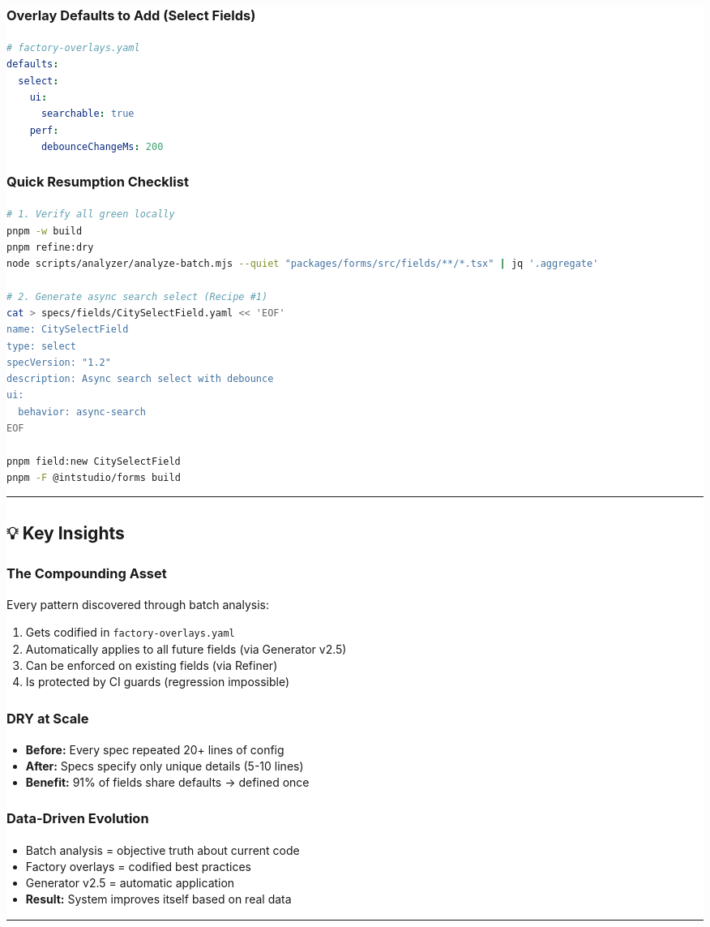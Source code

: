 ### **Overlay Defaults to Add (Select Fields)**
```yaml
# factory-overlays.yaml
defaults:
  select:
    ui:
      searchable: true
    perf:
      debounceChangeMs: 200
```

### **Quick Resumption Checklist**
```bash
# 1. Verify all green locally
pnpm -w build
pnpm refine:dry
node scripts/analyzer/analyze-batch.mjs --quiet "packages/forms/src/fields/**/*.tsx" | jq '.aggregate'

# 2. Generate async search select (Recipe #1)
cat > specs/fields/CitySelectField.yaml << 'EOF'
name: CitySelectField
type: select
specVersion: "1.2"
description: Async search select with debounce
ui:
  behavior: async-search
EOF

pnpm field:new CitySelectField
pnpm -F @intstudio/forms build
```

---

## 💡 Key Insights

### **The Compounding Asset**
Every pattern discovered through batch analysis:
1. Gets codified in `factory-overlays.yaml`
2. Automatically applies to all future fields (via Generator v2.5)
3. Can be enforced on existing fields (via Refiner)
4. Is protected by CI guards (regression impossible)

### **DRY at Scale**
- **Before:** Every spec repeated 20+ lines of config
- **After:** Specs specify only unique details (5-10 lines)
- **Benefit:** 91% of fields share defaults → defined once

### **Data-Driven Evolution**
- Batch analysis = objective truth about current code
- Factory overlays = codified best practices
- Generator v2.5 = automatic application
- **Result:** System improves itself based on real data

---